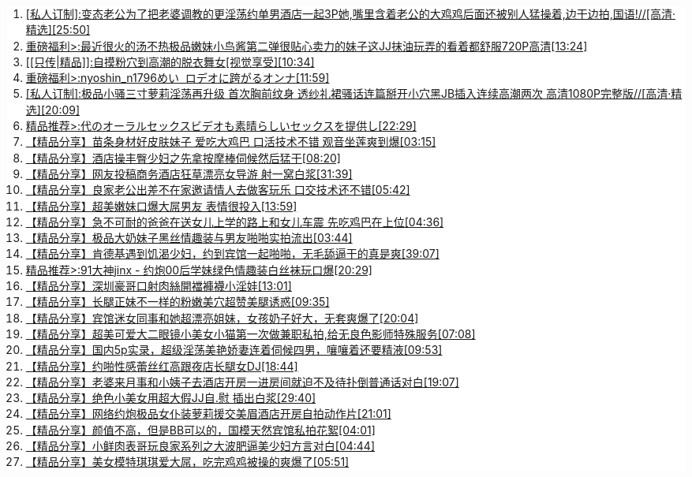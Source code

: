 1. [ [私人订制]:变态老公为了把老婆调教的更淫荡约单男酒店一起3P她,嘴里含着老公的大鸡鸡后面还被别人猛操着,边干边拍,国语!//[高清·精选][25:50] ]( https://yuese104.com/embed/7364)
1. [ 重磅福利&gt;:最近很火的汤不热极品嫩妹小鸟酱第二弹很贴心卖力的妹子这JJ抹油玩弄的看着都舒服720P高清[13:24] ]( https://hctv5.xyz/embed/578)
1. [ [[只传|精品]]:自摸粉穴到高潮的脱衣舞女[视觉享受][10:34] ]( https://yaoshe126.com/embed/26813)
1. [ 重磅福利&gt;:nyoshin_n1796めい&nbsp; ロデオに跨がるオンナ[11:59] ]( https://hctv5.xyz/embed/5379)
1. [ [私人订制]:极品小骚三寸萝莉淫荡再升级 首次胸前纹身 透纱礼裙骚话连篇掰开小穴黑JB插入连续高潮两次 高清1080P完整版//[高清·精选][20:09] ]( https://yuese104.com/embed/13720)
1. [ 精品推荐&gt;:代のオーラルセックスビデオも素晴らしいセックスを提供し[22:29] ]( https://xxhu75.com/embed/6435)
1. [ 【精品分享】苗条身材好皮肤妹子 爱吃大鸡巴 口活技术不错 观音坐莲爽到爆[03:15] ]( https://ppse092.com/play/video.php?id=17)
1. [ 【精品分享】酒店操丰臀少妇之先拿按摩棒伺候然后猛干[08:20] ]( https://ppse092.com/play/video.php?id=9)
1. [ 【精品分享】网友投稿商务酒店狂草漂亮女导游 射一窝白浆[31:39] ]( https://ppse092.com/play/video.php?id=15)
1. [ 【精品分享】良家老公出差不在家邀请情人去做客玩乐 口交技术还不错[05:42] ]( https://ppse092.com/play/video.php?id=8)
1. [ 【精品分享】超美嫩妹口爆大屌男友 表情很投入[13:59] ]( https://ppse092.com/play/video.php?id=55)
1. [ 【精品分享】急不可耐的爸爸在送女儿上学的路上和女儿车震 先吃鸡巴在上位[04:36] ]( https://ppse092.com/play/video.php?id=16)
1. [ 【精品分享】极品大奶妹子黑丝情趣装与男友啪啪实拍流出[03:44] ]( https://ppse092.com/play/video.php?id=3)
1. [ 【精品分享】肯德基遇到饥渴少妇，约到宾馆一起啪啪，无毛舔逼干的真是爽[39:07] ]( https://ppse092.com/play/video.php?id=13)
1. [ 精品推荐&gt;:91大神jinx - 约炮00后学妹绿色情趣装白丝袜玩口爆[20:29] ]( https://xxhu75.com/embed/3946)
1. [ 【精品分享】深圳豪哥口射肉絲開襠褲襪小淫娃[13:01] ]( https://ppse092.com/play/video.php?id=11)
1. [ 【精品分享】长腿正妹不一样的粉嫩美穴超赞美腿诱惑[09:35] ]( https://ppse092.com/play/video.php?id=14)
1. [ 【精品分享】宾馆迷女同事和她超漂亮姐妹，女孩奶子好大，无套爽爆了[20:04] ]( https://ppse092.com/play/video.php?id=5)
1. [ 【精品分享】超美可爱大二眼镜小美女小猫第一次做兼职私拍,给无良色影师特殊服务[07:08] ]( https://ppse092.com/play/video.php?id=4)
1. [ 【精品分享】国内5p实录，超级淫荡美艳娇妻连着伺候四男，嚷嚷着还要精液[09:53] ]( https://ppse092.com/play/video.php?id=1)
1. [ 【精品分享】约啪性感蕾丝红高跟夜店长腿女DJ[18:44] ]( https://ppse092.com/play/video.php?id=56)
1. [ 【精品分享】老婆来月事和小姨子去酒店开房一进房间就迫不及待扑倒普通话对白[19:07] ]( https://ppse092.com/play/video.php?id=7)
1. [ 【精品分享】绝色小美女用超大假JJ自.慰 插出白浆[29:40] ]( https://ppse092.com/play/video.php?id=6)
1. [ 【精品分享】网络约炮极品女仆装萝莉援交美眉酒店开房自拍动作片[21:01] ]( https://ppse092.com/play/video.php?id=18)
1. [ 【精品分享】颜值不高，但是BB可以的，国模天然宾馆私拍花絮[04:01] ]( https://ppse092.com/play/video.php?id=10)
1. [ 【精品分享】小鲜肉表哥玩良家系列之大波肥逼美少妇方言对白[04:44] ]( https://ppse092.com/play/video.php?id=2)
1. [ 【精品分享】美女模特琪琪爱大屌，吃完鸡鸡被操的爽爆了[05:51] ]( https://ppse092.com/play/video.php?id=12)

